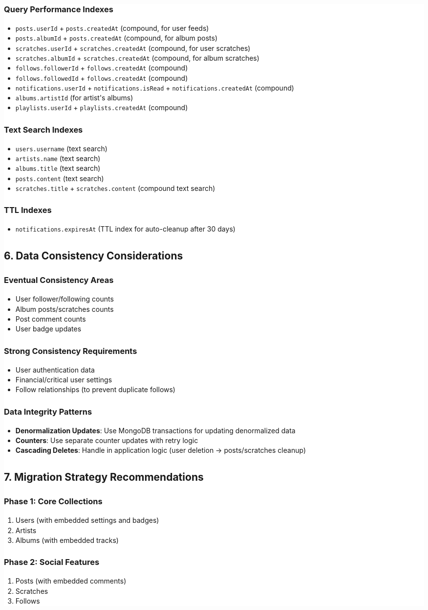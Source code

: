 ### Query Performance Indexes
- `posts.userId` + `posts.createdAt` (compound, for user feeds)
- `posts.albumId` + `posts.createdAt` (compound, for album posts)
- `scratches.userId` + `scratches.createdAt` (compound, for user scratches)
- `scratches.albumId` + `scratches.createdAt` (compound, for album scratches)
- `follows.followerId` + `follows.createdAt` (compound)
- `follows.followedId` + `follows.createdAt` (compound)
- `notifications.userId` + `notifications.isRead` + `notifications.createdAt` (compound)
- `albums.artistId` (for artist's albums)
- `playlists.userId` + `playlists.createdAt` (compound)

### Text Search Indexes
- `users.username` (text search)
- `artists.name` (text search)
- `albums.title` (text search)
- `posts.content` (text search)
- `scratches.title` + `scratches.content` (compound text search)

### TTL Indexes
- `notifications.expiresAt` (TTL index for auto-cleanup after 30 days)

## 6. Data Consistency Considerations

### Eventual Consistency Areas
- User follower/following counts
- Album posts/scratches counts
- Post comment counts
- User badge updates

### Strong Consistency Requirements
- User authentication data
- Financial/critical user settings
- Follow relationships (to prevent duplicate follows)

### Data Integrity Patterns
- **Denormalization Updates**: Use MongoDB transactions for updating denormalized data
- **Counters**: Use separate counter updates with retry logic
- **Cascading Deletes**: Handle in application logic (user deletion → posts/scratches cleanup)

## 7. Migration Strategy Recommendations

### Phase 1: Core Collections
1. Users (with embedded settings and badges)
2. Artists
3. Albums (with embedded tracks)

### Phase 2: Social Features
1. Posts (with embedded comments)
2. Scratches
3. Follows
